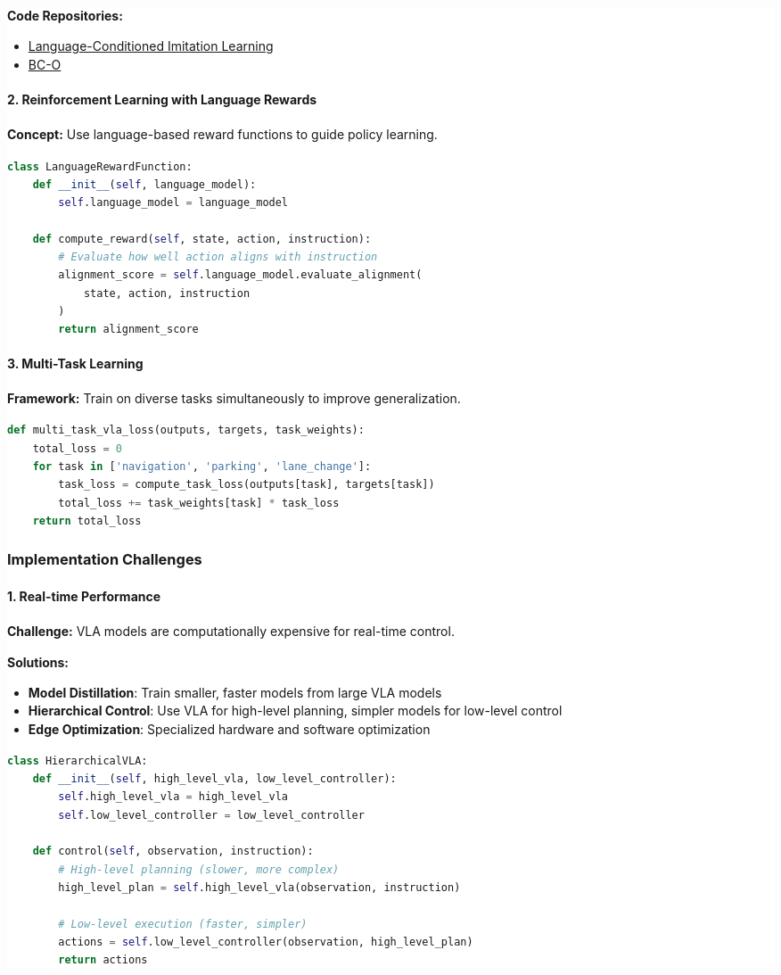 **Code Repositories:**
- [Language-Conditioned Imitation Learning](https://github.com/google-research/language-conditioned-imitation-learning)
- [BC-O](https://github.com/google-research/google-research/tree/master/bc_o)

#### 2. **Reinforcement Learning with Language Rewards**

**Concept:**
Use language-based reward functions to guide policy learning.

```python
class LanguageRewardFunction:
    def __init__(self, language_model):
        self.language_model = language_model
        
    def compute_reward(self, state, action, instruction):
        # Evaluate how well action aligns with instruction
        alignment_score = self.language_model.evaluate_alignment(
            state, action, instruction
        )
        return alignment_score
```

#### 3. **Multi-Task Learning**

**Framework:**
Train on diverse tasks simultaneously to improve generalization.

```python
def multi_task_vla_loss(outputs, targets, task_weights):
    total_loss = 0
    for task in ['navigation', 'parking', 'lane_change']:
        task_loss = compute_task_loss(outputs[task], targets[task])
        total_loss += task_weights[task] * task_loss
    return total_loss
```

### Implementation Challenges

#### 1. **Real-time Performance**

**Challenge:** VLA models are computationally expensive for real-time control.

**Solutions:**
- **Model Distillation**: Train smaller, faster models from large VLA models
- **Hierarchical Control**: Use VLA for high-level planning, simpler models for low-level control
- **Edge Optimization**: Specialized hardware and software optimization

```python
class HierarchicalVLA:
    def __init__(self, high_level_vla, low_level_controller):
        self.high_level_vla = high_level_vla
        self.low_level_controller = low_level_controller
        
    def control(self, observation, instruction):
        # High-level planning (slower, more complex)
        high_level_plan = self.high_level_vla(observation, instruction)
        
        # Low-level execution (faster, simpler)
        actions = self.low_level_controller(observation, high_level_plan)
        return actions
```
